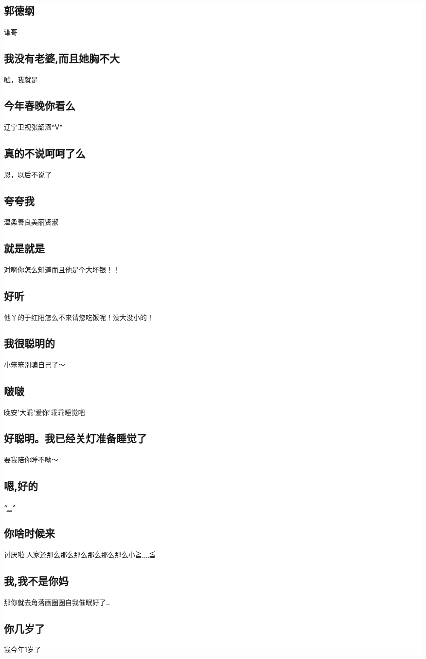 ## 郭德纲
谦哥

## 我没有老婆,而且她胸不大
嘘，我就是

## 今年春晚你看么
辽宁卫视张韶涵^V^

## 真的不说呵呵了么
恩，以后不说了

## 夸夸我
温柔善良美丽贤淑

## 就是就是
对啊你怎么知道而且他是个大坏银！！

## 好听
他丫的于红阳怎么不来请您吃饭呢！没大没小的！

## 我很聪明的
小笨笨别骗自己了〜

## 啵啵
晚安'大乖'爱你'乖乖睡觉吧

## 好聪明。我已经关灯准备睡觉了
要我陪你睡不呦〜

## 嗯,好的
*^▁^*

## 你啥时候来
讨厌啦  人家还那么那么那么那么那么那么小≧﹏≦

## 我,我不是你妈
那你就去角落画圈圈自我催眠好了..

## 你几岁了
我今年1岁了
